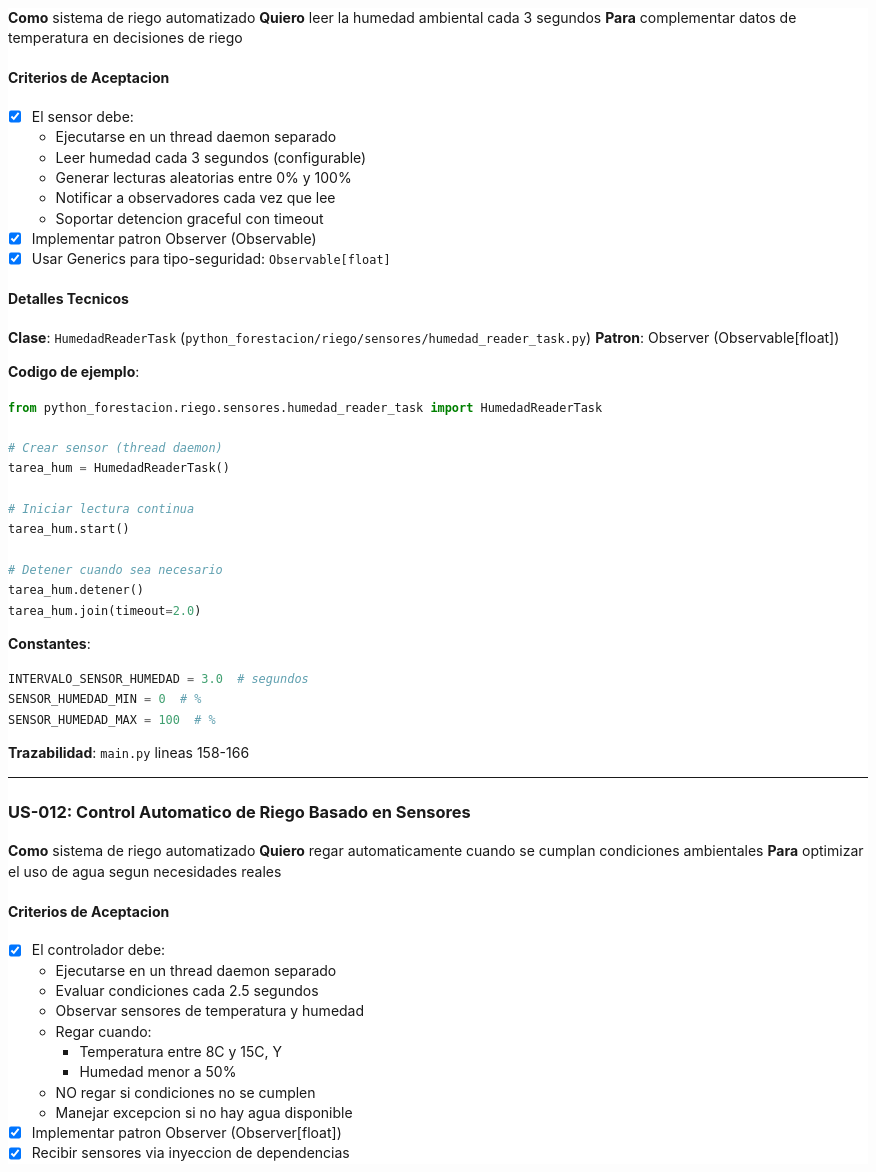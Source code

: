 **Como** sistema de riego automatizado
**Quiero** leer la humedad ambiental cada 3 segundos
**Para** complementar datos de temperatura en decisiones de riego

#### Criterios de Aceptacion

- [x] El sensor debe:
    - Ejecutarse en un thread daemon separado
    - Leer humedad cada 3 segundos (configurable)
    - Generar lecturas aleatorias entre 0% y 100%
    - Notificar a observadores cada vez que lee
    - Soportar detencion graceful con timeout
- [x] Implementar patron Observer (Observable)
- [x] Usar Generics para tipo-seguridad: `Observable[float]`

#### Detalles Tecnicos

**Clase**: `HumedadReaderTask` (`python_forestacion/riego/sensores/humedad_reader_task.py`)
**Patron**: Observer (Observable[float])

**Codigo de ejemplo**:
```python
from python_forestacion.riego.sensores.humedad_reader_task import HumedadReaderTask

# Crear sensor (thread daemon)
tarea_hum = HumedadReaderTask()

# Iniciar lectura continua
tarea_hum.start()

# Detener cuando sea necesario
tarea_hum.detener()
tarea_hum.join(timeout=2.0)
```

**Constantes**:
```python
INTERVALO_SENSOR_HUMEDAD = 3.0  # segundos
SENSOR_HUMEDAD_MIN = 0  # %
SENSOR_HUMEDAD_MAX = 100  # %
```

**Trazabilidad**: `main.py` lineas 158-166

---

### US-012: Control Automatico de Riego Basado en Sensores

**Como** sistema de riego automatizado
**Quiero** regar automaticamente cuando se cumplan condiciones ambientales
**Para** optimizar el uso de agua segun necesidades reales

#### Criterios de Aceptacion

- [x] El controlador debe:
    - Ejecutarse en un thread daemon separado
    - Evaluar condiciones cada 2.5 segundos
    - Observar sensores de temperatura y humedad
    - Regar cuando:
        - Temperatura entre 8C y 15C, Y
        - Humedad menor a 50%
    - NO regar si condiciones no se cumplen
    - Manejar excepcion si no hay agua disponible
- [x] Implementar patron Observer (Observer[float])
- [x] Recibir sensores via inyeccion de dependencias
